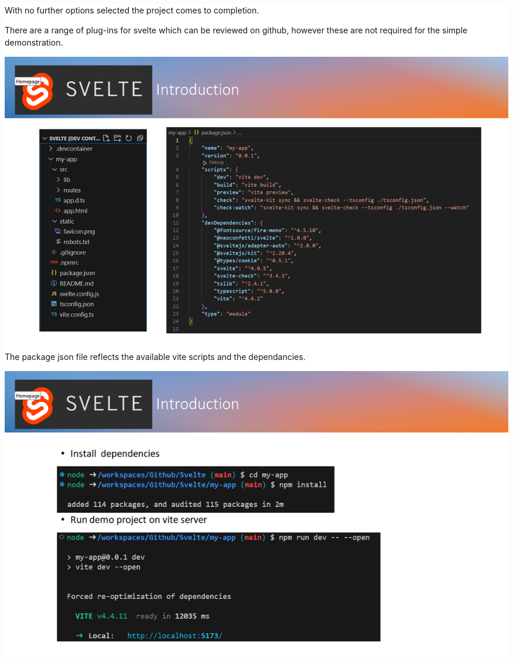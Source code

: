 With no further options selected the project comes to completion.

There are a range of plug-ins for svelte which can be reviewed on github, however these are not required for the simple demonstration.

![Slide21](/assets/page1/images/Slide21.PNG)

The package json file reflects the available vite scripts and the dependancies.

![Slide22](/assets/page1/images/Slide22.PNG)
